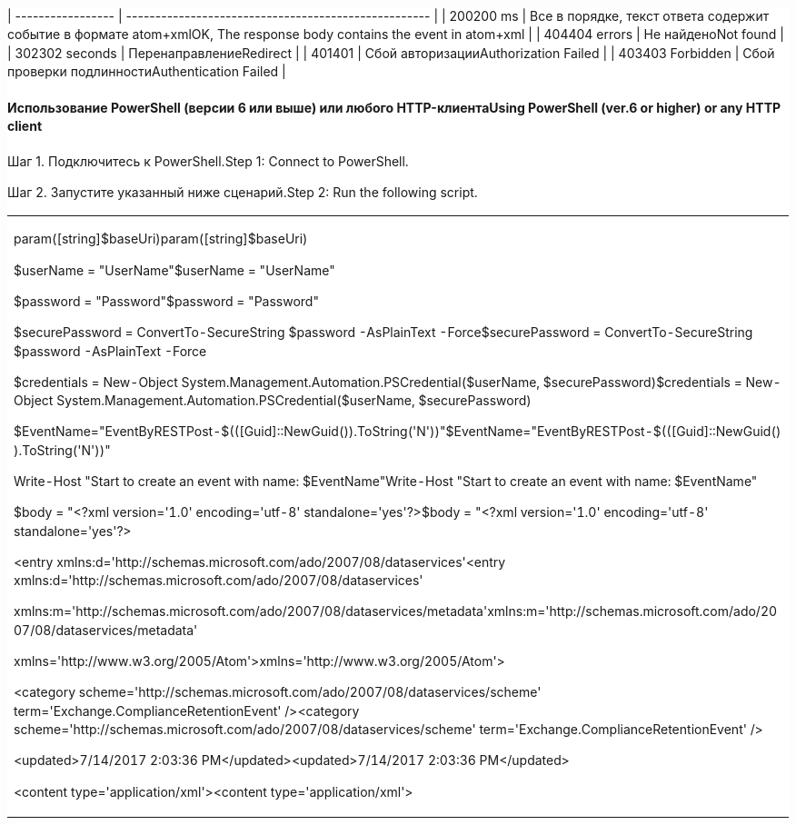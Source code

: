 | ----------------- | ---------------------------------------------------- |
| <span data-ttu-id="0f7f9-340">200</span><span class="sxs-lookup"><span data-stu-id="0f7f9-340">200 ms</span></span>               | <span data-ttu-id="0f7f9-341">Все в порядке, текст ответа содержит событие в формате atom+xml</span><span class="sxs-lookup"><span data-stu-id="0f7f9-341">OK, The response body contains the event in atom+xml</span></span> |
| <span data-ttu-id="0f7f9-342">404</span><span class="sxs-lookup"><span data-stu-id="0f7f9-342">404 errors</span></span>               | <span data-ttu-id="0f7f9-343">Не найдено</span><span class="sxs-lookup"><span data-stu-id="0f7f9-343">Not found</span></span>                                            |
| <span data-ttu-id="0f7f9-344">302</span><span class="sxs-lookup"><span data-stu-id="0f7f9-344">302 seconds</span></span>               | <span data-ttu-id="0f7f9-345">Перенаправление</span><span class="sxs-lookup"><span data-stu-id="0f7f9-345">Redirect</span></span>                                             |
| <span data-ttu-id="0f7f9-346">401</span><span class="sxs-lookup"><span data-stu-id="0f7f9-346">401</span></span>               | <span data-ttu-id="0f7f9-347">Сбой авторизации</span><span class="sxs-lookup"><span data-stu-id="0f7f9-347">Authorization Failed</span></span>                                 |
| <span data-ttu-id="0f7f9-348">403</span><span class="sxs-lookup"><span data-stu-id="0f7f9-348">403 Forbidden</span></span>               | <span data-ttu-id="0f7f9-349">Сбой проверки подлинности</span><span class="sxs-lookup"><span data-stu-id="0f7f9-349">Authentication Failed</span></span>                                |

#### <a name="using-powershell-ver6-or-higher-or-any-http-client"></a><span data-ttu-id="0f7f9-350">Использование PowerShell (версии 6 или выше) или любого HTTP-клиента</span><span class="sxs-lookup"><span data-stu-id="0f7f9-350">Using PowerShell (ver.6 or higher) or any HTTP client</span></span>

<span data-ttu-id="0f7f9-351">Шаг 1. Подключитесь к PowerShell.</span><span class="sxs-lookup"><span data-stu-id="0f7f9-351">Step 1: Connect to PowerShell.</span></span>

<span data-ttu-id="0f7f9-352">Шаг 2. Запустите указанный ниже сценарий.</span><span class="sxs-lookup"><span data-stu-id="0f7f9-352">Step 2: Run the following script.</span></span>

<table>
<tbody>
<tr class="odd">
<td><p><span data-ttu-id="0f7f9-353">param([string]$baseUri)</span><span class="sxs-lookup"><span data-stu-id="0f7f9-353">param([string]$baseUri)</span></span></p>
<p><span data-ttu-id="0f7f9-354">$userName = &quot;UserName&quot;</span><span class="sxs-lookup"><span data-stu-id="0f7f9-354">$userName = &quot;UserName&quot;</span></span></p>
<p><span data-ttu-id="0f7f9-355">$password = &quot;Password&quot;</span><span class="sxs-lookup"><span data-stu-id="0f7f9-355">$password = &quot;Password&quot;</span></span></p>
<p><span data-ttu-id="0f7f9-356">$securePassword = ConvertTo-SecureString $password -AsPlainText -Force</span><span class="sxs-lookup"><span data-stu-id="0f7f9-356">$securePassword = ConvertTo-SecureString $password -AsPlainText -Force</span></span></p>
<p><span data-ttu-id="0f7f9-357">$credentials = New-Object System.Management.Automation.PSCredential($userName, $securePassword)</span><span class="sxs-lookup"><span data-stu-id="0f7f9-357">$credentials = New-Object System.Management.Automation.PSCredential($userName, $securePassword)</span></span></p>
<p><span data-ttu-id="0f7f9-358">$EventName=&quot;EventByRESTPost-$(([Guid]::NewGuid()).ToString('N'))&quot;</span><span class="sxs-lookup"><span data-stu-id="0f7f9-358">$EventName=&quot;EventByRESTPost-$(([Guid]::NewGuid()).ToString('N'))&quot;</span></span></p>
<p><span data-ttu-id="0f7f9-359">Write-Host &quot;Start to create an event with name: $EventName&quot;</span><span class="sxs-lookup"><span data-stu-id="0f7f9-359">Write-Host &quot;Start to create an event with name: $EventName&quot;</span></span></p>
<p><span data-ttu-id="0f7f9-360">$body = &quot;&lt;?xml version='1.0' encoding='utf-8' standalone='yes'?&gt;</span><span class="sxs-lookup"><span data-stu-id="0f7f9-360">$body = &quot;&lt;?xml version='1.0' encoding='utf-8' standalone='yes'?&gt;</span></span></p>
<p><span data-ttu-id="0f7f9-361">&lt;entry xmlns:d='http://schemas.microsoft.com/ado/2007/08/dataservices'</span><span class="sxs-lookup"><span data-stu-id="0f7f9-361">&lt;entry xmlns:d='http://schemas.microsoft.com/ado/2007/08/dataservices'</span></span></p>
<p><span data-ttu-id="0f7f9-362">xmlns:m='http://schemas.microsoft.com/ado/2007/08/dataservices/metadata'</span><span class="sxs-lookup"><span data-stu-id="0f7f9-362">xmlns:m='http://schemas.microsoft.com/ado/2007/08/dataservices/metadata'</span></span></p>
<p><span data-ttu-id="0f7f9-363">xmlns='http://www.w3.org/2005/Atom'&gt;</span><span class="sxs-lookup"><span data-stu-id="0f7f9-363">xmlns='http://www.w3.org/2005/Atom'&gt;</span></span></p>
<p><span data-ttu-id="0f7f9-364">&lt;category scheme='http://schemas.microsoft.com/ado/2007/08/dataservices/scheme' term='Exchange.ComplianceRetentionEvent' /&gt;</span><span class="sxs-lookup"><span data-stu-id="0f7f9-364">&lt;category scheme='http://schemas.microsoft.com/ado/2007/08/dataservices/scheme' term='Exchange.ComplianceRetentionEvent' /&gt;</span></span></p>
<p><span data-ttu-id="0f7f9-365">&lt;updated&gt;7/14/2017 2:03:36 PM&lt;/updated&gt;</span><span class="sxs-lookup"><span data-stu-id="0f7f9-365">&lt;updated&gt;7/14/2017 2:03:36 PM&lt;/updated&gt;</span></span></p>
<p><span data-ttu-id="0f7f9-366">&lt;content type='application/xml'&gt;</span><span class="sxs-lookup"><span data-stu-id="0f7f9-366">&lt;content type='application/xml'&gt;</span></span></p>